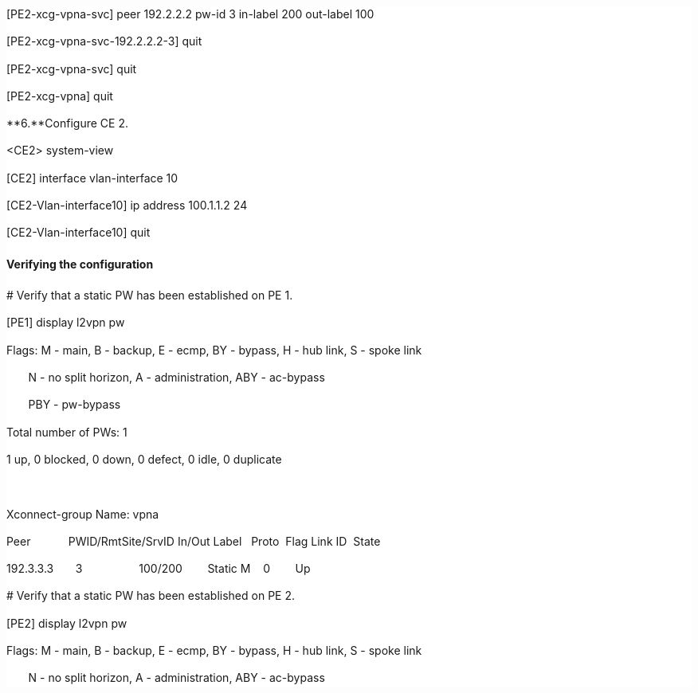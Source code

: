 \[PE2-xcg-vpna-svc] peer
192.2.2.2 pw-id 3 in-label 200 out-label 100

\[PE2-xcg-vpna-svc-192.2.2.2-3]
quit

\[PE2-xcg-vpna-svc] quit

\[PE2-xcg-vpna] quit

**6\.**Configure CE 2\.

\<CE2\> system-view

\[CE2] interface vlan-interface
10

\[CE2-Vlan-interface10] ip
address 100.1.1.2 24

\[CE2-Vlan-interface10] quit

#### Verifying the configuration

\# Verify that a static PW has been
established on PE 1\. 

\[PE1] display l2vpn pw

Flags: M \- main, B \- backup, E \-
ecmp, BY \- bypass, H \- hub link, S \- spoke link

       N \- no split horizon, A \-
administration, ABY \- ac-bypass

       PBY \- pw-bypass

Total number of PWs: 1

1 up, 0 blocked, 0 down, 0 defect, 0
idle, 0 duplicate

 

Xconnect-group Name: vpna

Peer            PWID/RmtSite/SrvID
In/Out Label   Proto  Flag Link ID  State

192.3.3.3       3                  100/200       
Static M    0        Up

\# Verify that a static PW has been
established on PE 2\.

\[PE2] display l2vpn pw

Flags: M \- main, B \- backup, E \-
ecmp, BY \- bypass, H \- hub link, S \- spoke link

       N \- no split horizon, A \-
administration, ABY \- ac-bypass
